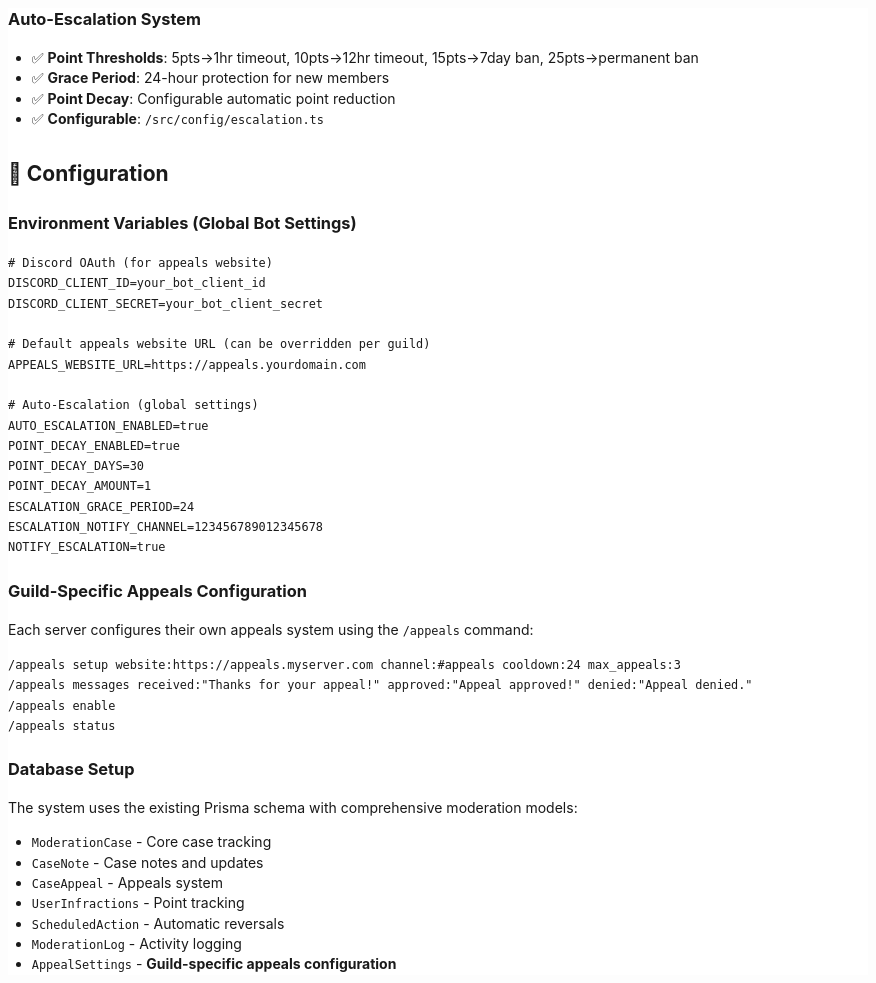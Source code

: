 ### **Auto-Escalation System**

- ✅ **Point Thresholds**: 5pts→1hr timeout, 10pts→12hr timeout, 15pts→7day ban, 25pts→permanent ban
- ✅ **Grace Period**: 24-hour protection for new members
- ✅ **Point Decay**: Configurable automatic point reduction
- ✅ **Configurable**: `/src/config/escalation.ts`

## 🔧 Configuration

### **Environment Variables** (Global Bot Settings)

```env
# Discord OAuth (for appeals website)
DISCORD_CLIENT_ID=your_bot_client_id
DISCORD_CLIENT_SECRET=your_bot_client_secret

# Default appeals website URL (can be overridden per guild)
APPEALS_WEBSITE_URL=https://appeals.yourdomain.com

# Auto-Escalation (global settings)
AUTO_ESCALATION_ENABLED=true
POINT_DECAY_ENABLED=true
POINT_DECAY_DAYS=30
POINT_DECAY_AMOUNT=1
ESCALATION_GRACE_PERIOD=24
ESCALATION_NOTIFY_CHANNEL=123456789012345678
NOTIFY_ESCALATION=true
```

### **Guild-Specific Appeals Configuration**

Each server configures their own appeals system using the `/appeals` command:

```
/appeals setup website:https://appeals.myserver.com channel:#appeals cooldown:24 max_appeals:3
/appeals messages received:"Thanks for your appeal!" approved:"Appeal approved!" denied:"Appeal denied."
/appeals enable
/appeals status
```

### **Database Setup**

The system uses the existing Prisma schema with comprehensive moderation models:

- `ModerationCase` - Core case tracking
- `CaseNote` - Case notes and updates
- `CaseAppeal` - Appeals system
- `UserInfractions` - Point tracking
- `ScheduledAction` - Automatic reversals
- `ModerationLog` - Activity logging
- `AppealSettings` - **Guild-specific appeals configuration**

